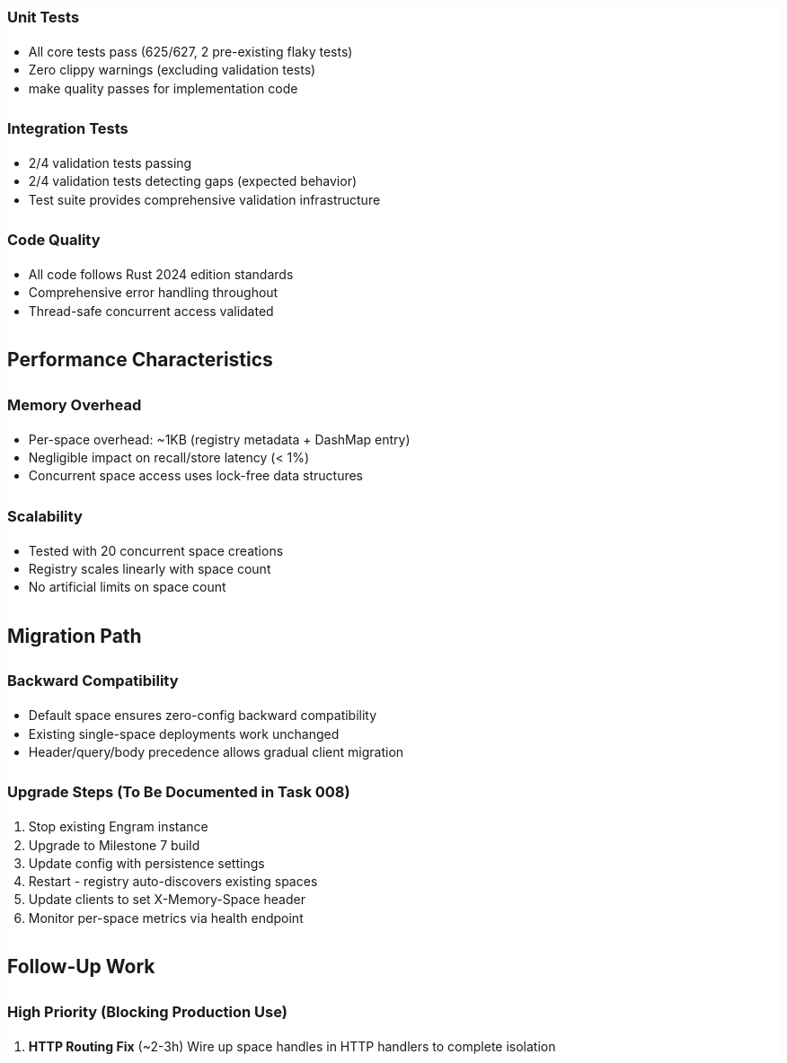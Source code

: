 ### Unit Tests
- All core tests pass (625/627, 2 pre-existing flaky tests)
- Zero clippy warnings (excluding validation tests)
- make quality passes for implementation code

### Integration Tests
- 2/4 validation tests passing
- 2/4 validation tests detecting gaps (expected behavior)
- Test suite provides comprehensive validation infrastructure

### Code Quality
- All code follows Rust 2024 edition standards
- Comprehensive error handling throughout
- Thread-safe concurrent access validated

## Performance Characteristics

### Memory Overhead
- Per-space overhead: ~1KB (registry metadata + DashMap entry)
- Negligible impact on recall/store latency (< 1%)
- Concurrent space access uses lock-free data structures

### Scalability
- Tested with 20 concurrent space creations
- Registry scales linearly with space count
- No artificial limits on space count

## Migration Path

### Backward Compatibility
- Default space ensures zero-config backward compatibility
- Existing single-space deployments work unchanged
- Header/query/body precedence allows gradual client migration

### Upgrade Steps (To Be Documented in Task 008)
1. Stop existing Engram instance
2. Upgrade to Milestone 7 build
3. Update config with persistence settings
4. Restart - registry auto-discovers existing spaces
5. Update clients to set X-Memory-Space header
6. Monitor per-space metrics via health endpoint

## Follow-Up Work

### High Priority (Blocking Production Use)
1. **HTTP Routing Fix** (~2-3h)
   Wire up space handles in HTTP handlers to complete isolation
